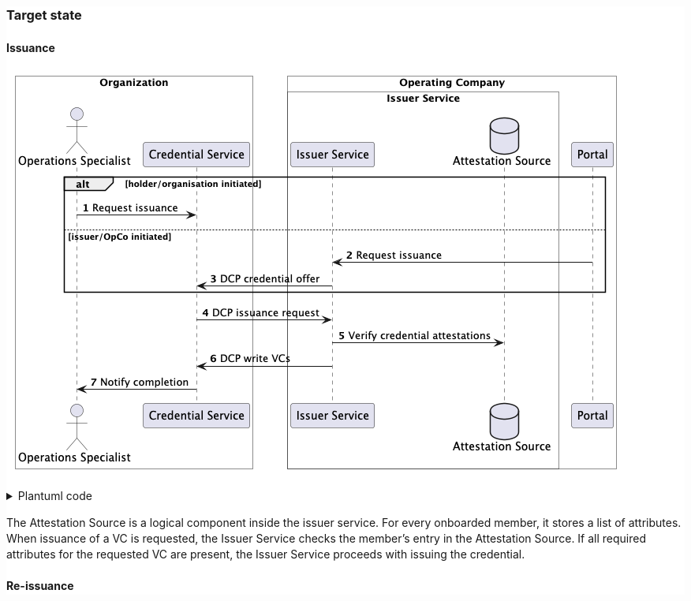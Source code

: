 ### Target state

#### Issuance

![issuance sequence diagram](img/0001-issuance.png)

<details><summary>Plantuml code</summary></details>

The Attestation Source is a logical component inside the issuer service.
For every onboarded member, it stores a list of attributes.
When issuance of a VC is requested, the Issuer Service checks the member’s entry in the Attestation Source.
If all required attributes for the requested VC are present, the Issuer Service proceeds with issuing the credential.

#### Re-issuance
